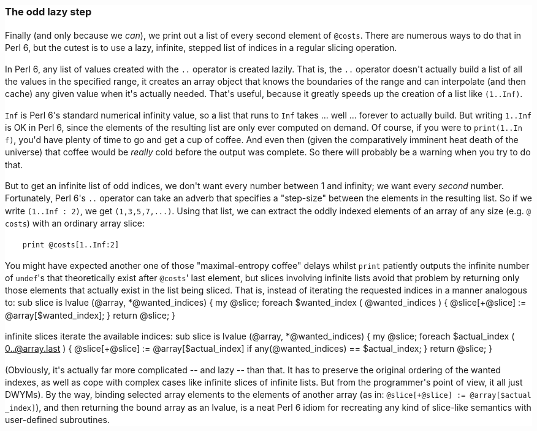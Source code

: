 ### <span id="the odd lazy step"></span>The odd lazy step

Finally (and only because we *can*), we print out a list of every second element of `@costs`. There are numerous ways to do that in Perl 6, but the cutest is to use a lazy, infinite, stepped list of indices in a regular slicing operation.

In Perl 6, any list of values created with the `..` operator is created lazily. That is, the `..` operator doesn't actually build a list of all the values in the specified range, it creates an array object that knows the boundaries of the range and can interpolate (and then cache) any given value when it's actually needed. That's useful, because it greatly speeds up the creation of a list like `(1..Inf)`.

`Inf` is Perl 6's standard numerical infinity value, so a list that runs to `Inf` takes ... well ... forever to actually build. But writing `1..Inf` is OK in Perl 6, since the elements of the resulting list are only ever computed on demand. Of course, if you were to `print(1..Inf)`, you'd have plenty of time to go and get a cup of coffee. And even then (given the comparatively imminent heat death of the universe) that coffee would be *really* cold before the output was complete. So there will probably be a warning when you try to do that.

But to get an infinite list of odd indices, we don't want every number between 1 and infinity; we want every *second* number. Fortunately, Perl 6's `..` operator can take an adverb that specifies a "step-size" between the elements in the resulting list. So if we write `(1..Inf : 2)`, we get `(1,3,5,7,...)`. Using that list, we can extract the oddly indexed elements of an array of any size (e.g. `@costs`) with an ordinary array slice:

        print @costs[1..Inf:2]

You might have expected another one of those "maximal-entropy coffee" delays whilst `print` patiently outputs the infinite number of `undef`'s that theoretically exist after `@costs`' last element, but slices involving infinite lists avoid that problem by returning only those elements that actually exist in the list being sliced. That is, instead of iterating the requested indices in a manner analogous to:
        sub slice is lvalue (@array, *@wanted_indices) {
            my @slice;
            foreach $wanted_index ( @wanted_indices ) {
                @slice[+@slice] := @array[$wanted_index];
            }
            return @slice;
        }

infinite slices iterate the available indices:
        sub slice is lvalue (@array, *@wanted_indices) {
            my @slice;
            foreach $actual_index ( 0..@array.last ) {
                @slice[+@slice] := @array[$actual_index]
                    if any(@wanted_indices) == $actual_index;
            }
            return @slice;
        }

(Obviously, it's actually far more complicated -- and lazy -- than that. It has to preserve the original ordering of the wanted indexes, as well as cope with complex cases like infinite slices of infinite lists. But from the programmer's point of view, it all just DWYMs).
By the way, binding selected array elements to the elements of another array (as in: `@slice[+@slice] := @array[$actual_index]`), and then returning the bound array as an lvalue, is a neat Perl 6 idiom for recreating any kind of slice-like semantics with user-defined subroutines.
